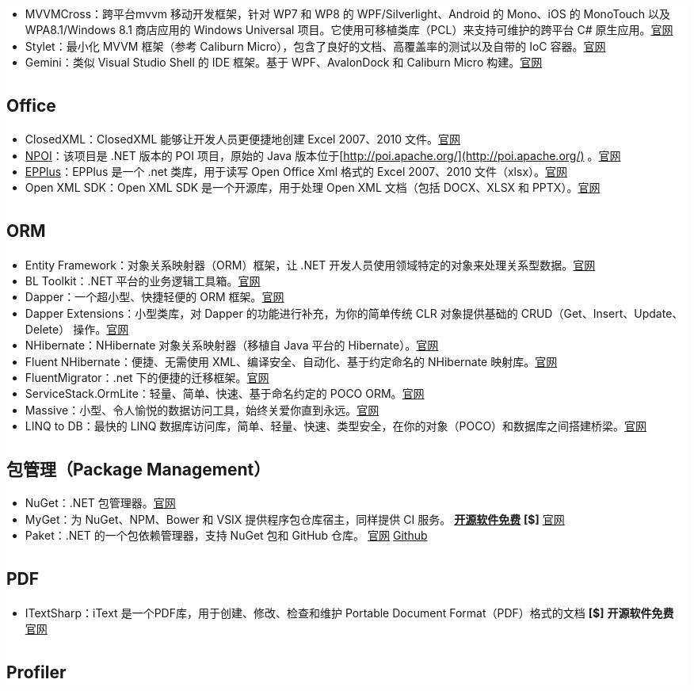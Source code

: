 *   MVVMCross：跨平台mvvm 移动开发框架，针对 WP7 和 WP8 的 WPF/Silverlight、Android 的 Mono、iOS 的 MonoTouch 以及 WPA8.1/Windows 8.1 商店应用的 Windows Universal 项目。它使用可移植类库（PCL）来支持可维护的跨平台 C# 原生应用。[官网](https://github.com/MvvmCross/MvvmCross)
*   Stylet：最小化 MVVM 框架（参考 Caliburn Micro），包含了良好的文档、高覆盖率的测试以及自带的 IoC 容器。[官网](https://github.com/canton7/stylet/)
*   Gemini：类似 Visual Studio Shell 的 IDE 框架。基于 WPF、AvalonDock 和 Caliburn Micro 构建。[官网](https://github.com/tgjones/gemini)

## Office

*   ClosedXML：ClosedXML 能够让开发人员更便捷地创建 Excel 2007、2010 文件。[官网](https://closedxml.codeplex.com/)
*   [NPOI](http://hao.jobbole.com/npoi/)：该项目是 .NET 版本的 POI 项目，原始的 Java 版本位于[http://poi.apache.org/](http://poi.apache.org/) 。[官网](http://npoi.codeplex.com/)
*   [EPPlus](http://hao.jobbole.com/epplus/)：EPPlus 是一个 .net 类库，用于读写 Open Office Xml 格式的 Excel 2007、2010 文件（xlsx）。[官网](http://epplus.codeplex.com/)
*   Open XML SDK：Open XML SDK 是一个开源库，用于处理 Open XML 文档（包括 DOCX、XLSX 和 PPTX）。[官网](https://github.com/officedev/open-xml-sdk)

## ORM

*   Entity Framework：对象关系映射器（ORM）框架，让 .NET 开发人员使用领域特定的对象来处理关系型数据。[官网](https://github.com/aspnet/EntityFramework)
*   BL Toolkit：.NET 平台的业务逻辑工具箱。[官网](https://github.com/igor-tkachev/bltoolkit)
*   Dapper：一个超小型、快捷轻便的 ORM 框架。[官网](https://github.com/StackExchange/dapper-dot-net)
*   Dapper Extensions：小型类库，对 Dapper 的功能进行补充，为你的简单传统 CLR 对象提供基础的 CRUD（Get、Insert、Update、Delete） 操作。[官网](https://github.com/tmsmith/Dapper-Extensions)
*   NHibernate：NHibernate 对象关系映射器（移植自 Java 平台的 Hibernate）。[官网](https://github.com/nhibernate)
*   Fluent NHibernate：便捷、无需使用 XML、编译安全、自动化、基于约定命名的 NHibernate 映射库。[官网](https://github.com/jagregory/fluent-nhibernate)
*   FluentMigrator：.net 下的便捷的迁移框架。[官网](https://github.com/schambers/fluentmigrator)
*   ServiceStack.OrmLite：轻量、简单、快速、基于命名约定的 POCO ORM。[官网](https://github.com/ServiceStack/ServiceStack.OrmLite)
*   Massive：小型、令人愉悦的数据访问工具，始终关爱你直到永远。[官网](https://github.com/robconery/massive)
*   LINQ to DB：最快的 LINQ 数据库访问库，简单、轻量、快速、类型安全，在你的对象（POCO）和数据库之间搭建桥梁。[官网](https://github.com/linq2db/linq2db)

## 包管理（Package Management）

*   NuGet：.NET 包管理器。[官网](https://www.nuget.org/)
*   MyGet：为 NuGet、NPM、Bower 和 VSIX 提供程序包仓库宿主，同样提供 CI 服务。 **[开源软件免费](https://www.myget.org/opensource)** **[$]** [官网](http://www.myget.org/)
*   Paket：.NET 的一个包依赖管理器，支持 NuGet 包和 GitHub 仓库。 [官网](http://fsprojects.github.io/Paket/) [Github](https://github.com/fsprojects/Paket)

## PDF

*   ITextSharp：iText 是一个PDF库，用于创建、修改、检查和维护 Portable Document Format（PDF）格式的文档 **[$]** **开源软件免费** [官网](https://github.com/itext/itextsharp)

## Profiler
